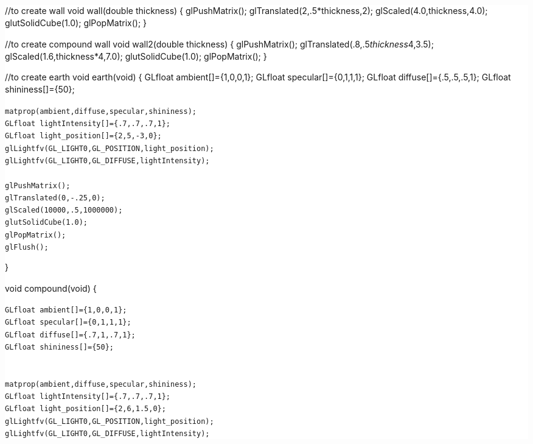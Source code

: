 //to create wall
void wall(double thickness)
{
	glPushMatrix();
	glTranslated(2,.5*thickness,2);
	glScaled(4.0,thickness,4.0);
	glutSolidCube(1.0);
	glPopMatrix();
}

//to create compound wall
void wall2(double thickness)
{
	glPushMatrix();
	glTranslated(.8,.5*thickness*4,3.5);
	glScaled(1.6,thickness*4,7.0);
	glutSolidCube(1.0);
	glPopMatrix();
}

//to create earth
void earth(void)
{
	GLfloat ambient[]={1,0,0,1};
	GLfloat specular[]={0,1,1,1};
	GLfloat diffuse[]={.5,.5,.5,1};
	GLfloat shininess[]={50};


	matprop(ambient,diffuse,specular,shininess);
	GLfloat lightIntensity[]={.7,.7,.7,1};
	GLfloat light_position[]={2,5,-3,0};
	glLightfv(GL_LIGHT0,GL_POSITION,light_position);
	glLightfv(GL_LIGHT0,GL_DIFFUSE,lightIntensity);

	glPushMatrix();
	glTranslated(0,-.25,0);
	glScaled(10000,.5,1000000);
	glutSolidCube(1.0);
	glPopMatrix();
	glFlush();
}


void compound(void)
{

	GLfloat ambient[]={1,0,0,1};
	GLfloat specular[]={0,1,1,1};
	GLfloat diffuse[]={.7,1,.7,1};
	GLfloat shininess[]={50};


	matprop(ambient,diffuse,specular,shininess);
	GLfloat lightIntensity[]={.7,.7,.7,1};
	GLfloat light_position[]={2,6,1.5,0};
	glLightfv(GL_LIGHT0,GL_POSITION,light_position);
	glLightfv(GL_LIGHT0,GL_DIFFUSE,lightIntensity);
